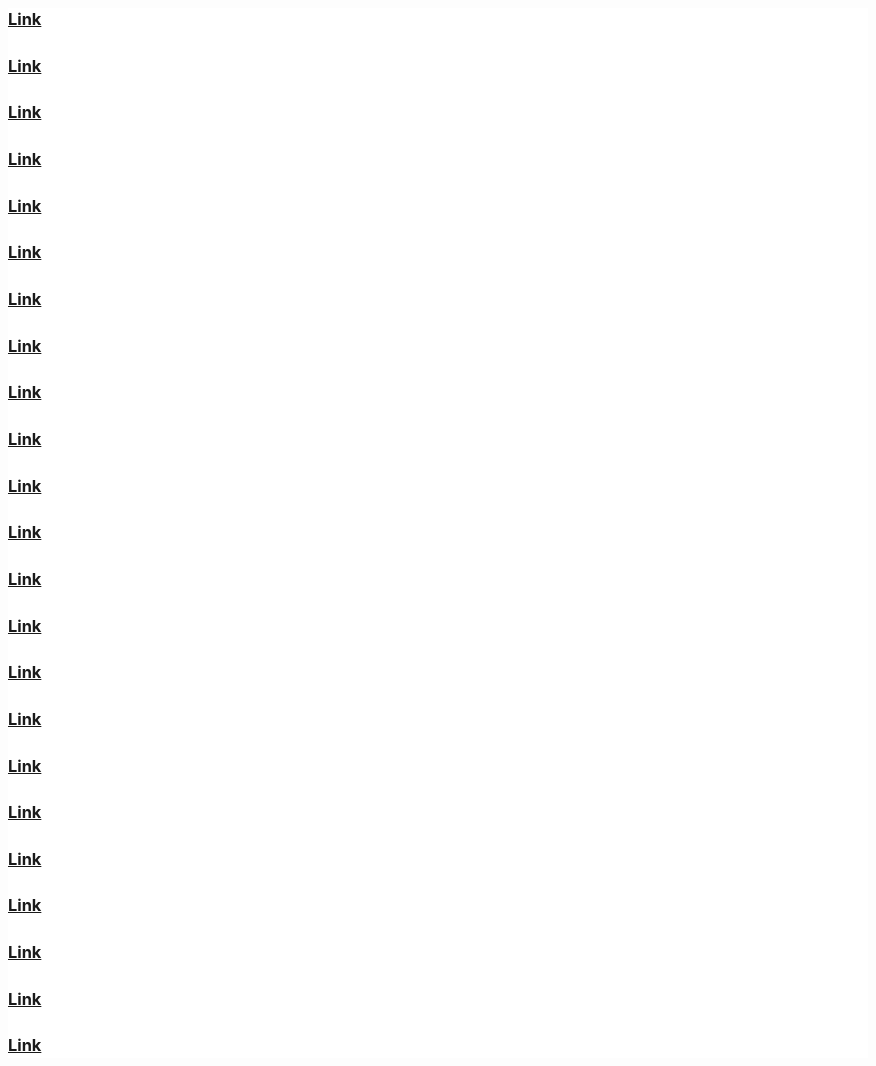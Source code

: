 ### [Link](https://images.dog.ceo/breeds/schipperke/n02104365_8156.jpg)
### [Link](https://images.dog.ceo/breeds/schipperke/n02104365_8161.jpg)
### [Link](https://images.dog.ceo/breeds/schipperke/n02104365_8190.jpg)
### [Link](https://images.dog.ceo/breeds/schipperke/n02104365_8226.jpg)
### [Link](https://images.dog.ceo/breeds/schipperke/n02104365_8334.jpg)
### [Link](https://images.dog.ceo/breeds/schipperke/n02104365_8398.jpg)
### [Link](https://images.dog.ceo/breeds/schipperke/n02104365_8451.jpg)
### [Link](https://images.dog.ceo/breeds/schipperke/n02104365_8466.jpg)
### [Link](https://images.dog.ceo/breeds/schipperke/n02104365_8525.jpg)
### [Link](https://images.dog.ceo/breeds/schipperke/n02104365_8548.jpg)
### [Link](https://images.dog.ceo/breeds/schipperke/n02104365_8630.jpg)
### [Link](https://images.dog.ceo/breeds/schipperke/n02104365_8701.jpg)
### [Link](https://images.dog.ceo/breeds/schipperke/n02104365_8706.jpg)
### [Link](https://images.dog.ceo/breeds/schipperke/n02104365_8769.jpg)
### [Link](https://images.dog.ceo/breeds/schipperke/n02104365_8919.jpg)
### [Link](https://images.dog.ceo/breeds/schipperke/n02104365_8998.jpg)
### [Link](https://images.dog.ceo/breeds/schipperke/n02104365_9004.jpg)
### [Link](https://images.dog.ceo/breeds/schipperke/n02104365_9041.jpg)
### [Link](https://images.dog.ceo/breeds/schipperke/n02104365_9131.jpg)
### [Link](https://images.dog.ceo/breeds/schipperke/n02104365_9143.jpg)
### [Link](https://images.dog.ceo/breeds/schipperke/n02104365_9238.jpg)
### [Link](https://images.dog.ceo/breeds/schipperke/n02104365_9248.jpg)
### [Link](https://images.dog.ceo/breeds/schipperke/n02104365_9255.jpg)